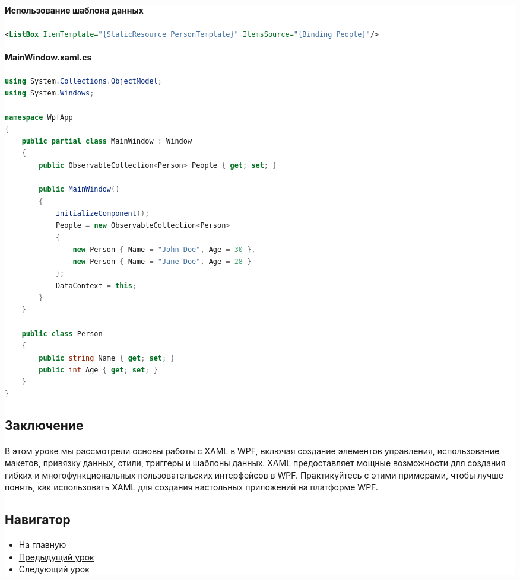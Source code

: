 #### Использование шаблона данных

```xml
<ListBox ItemTemplate="{StaticResource PersonTemplate}" ItemsSource="{Binding People}"/>
```

#### MainWindow.xaml.cs

```csharp
using System.Collections.ObjectModel;
using System.Windows;

namespace WpfApp
{
    public partial class MainWindow : Window
    {
        public ObservableCollection<Person> People { get; set; }

        public MainWindow()
        {
            InitializeComponent();
            People = new ObservableCollection<Person>
            {
                new Person { Name = "John Doe", Age = 30 },
                new Person { Name = "Jane Doe", Age = 28 }
            };
            DataContext = this;
        }
    }

    public class Person
    {
        public string Name { get; set; }
        public int Age { get; set; }
    }
}
```

## Заключение

В этом уроке мы рассмотрели основы работы с XAML в WPF, включая создание элементов управления, использование макетов, привязку данных, стили, триггеры и шаблоны данных. XAML предоставляет мощные возможности для создания гибких и многофункциональных пользовательских интерфейсов в WPF. Практикуйтесь с этими примерами, чтобы лучше понять, как использовать XAML для создания настольных приложений на платформе WPF.

## Навигатор

- [На главную](../index.md)
- [Предыдущий урок](../B04_L01_WindowsForm/README.md)
- [Следующий урок](../B04_L03_WPF/README.md)